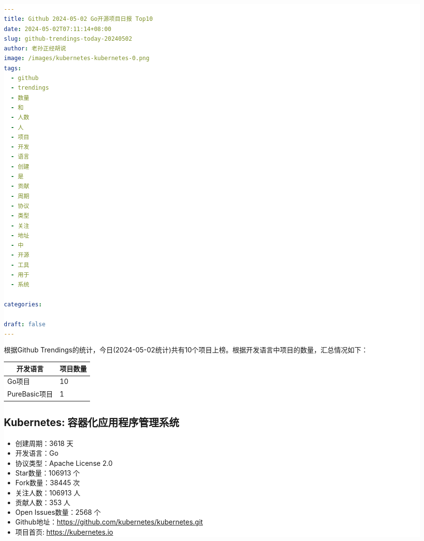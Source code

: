 ```yaml
---
title: Github 2024-05-02 Go开源项目日报 Top10
date: 2024-05-02T07:11:14+08:00
slug: github-trendings-today-20240502
author: 老孙正经胡说
image: /images/kubernetes-kubernetes-0.png
tags:
  - github
  - trendings
  - 数量
  - 和
  - 人数
  - 人
  - 项目
  - 开发
  - 语言
  - 创建
  - 是
  - 贡献
  - 周期
  - 协议
  - 类型
  - 关注
  - 地址
  - 中
  - 开源
  - 工具
  - 用于
  - 系统

categories:

draft: false
---
```



根据Github Trendings的统计，今日(2024-05-02统计)共有10个项目上榜。根据开发语言中项目的数量，汇总情况如下：

| 开发语言 | 项目数量 |
|  ----  | ----  |
| Go项目 | 10 |
| PureBasic项目 | 1 |

## Kubernetes: 容器化应用程序管理系统

* 创建周期：3618 天
* 开发语言：Go
* 协议类型：Apache License 2.0
* Star数量：106913 个
* Fork数量：38445 次
* 关注人数：106913 人
* 贡献人数：353 人
* Open Issues数量：2568 个
* Github地址：https://github.com/kubernetes/kubernetes.git
* 项目首页: https://kubernetes.io
